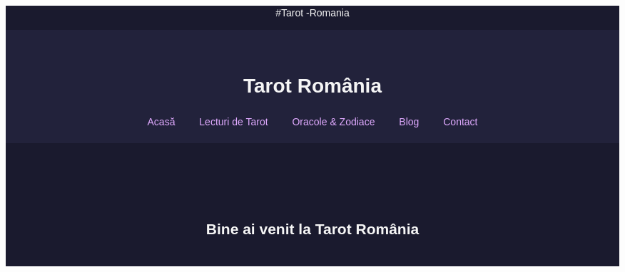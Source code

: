 #Tarot -Romania
<!DOCTYPE html>
<html lang="ro">
<head>
    <meta charset="UTF-8">
    <meta name="viewport" content="width=device-width, initial-scale=1.0">
    <title>Tarot România</title>
    <style>
        body {
            font-family: Arial, sans-serif;
            background-color: #1a1a2e;
            color: #f5f5f5;
            text-align: center;
        }
        header {
            background-color: #22223b;
            padding: 20px;
        }
        nav a {
            color: #e0aaff;
            margin: 0 15px;
            text-decoration: none;
        }
        section {
            padding: 20px;
        }
        footer {
            background-color: #22223b;
            padding: 10px;
            margin-top: 20px;
        }
        button {
            background-color: #e0aaff;
            color: #22223b;
            border: none;
            padding: 10px 20px;
            cursor: pointer;
            font-size: 16px;
        }
        button:hover {
            background-color: #c77dff;
        }
    </style>
    <script>
        function tiradaSiONo() {
            const respuestas = ["Da", "Nu", "Poate"];
            const respuesta = respuestas[Math.floor(Math.random() * respuestas.length)];
            document.getElementById("respuestaTarot").innerText = "Răspuns: " + respuesta;
        }
    </script>
</head>
<body>
    <header>
        <h1>Tarot România</h1>
        <nav>
            <a href="#home">Acasă</a>
            <a href="#lecturi">Lecturi de Tarot</a>
            <a href="#oracole">Oracole & Zodiace</a>
            <a href="#blog">Blog</a>
            <a href="#contact">Contact</a>
        </nav>
    </header>
    <section id="home">
        <h2>Bine ai venit la Tarot România</h2>